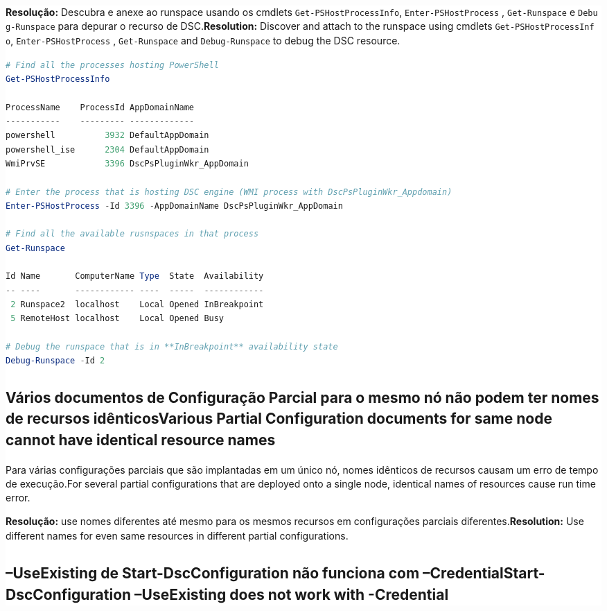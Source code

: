 <span data-ttu-id="e1b60-136">**Resolução:** Descubra e anexe ao runspace usando os cmdlets `Get-PSHostProcessInfo`, `Enter-PSHostProcess` , `Get-Runspace` e `Debug-Runspace` para depurar o recurso de DSC.</span><span class="sxs-lookup"><span data-stu-id="e1b60-136">**Resolution:** Discover and attach to the runspace using cmdlets `Get-PSHostProcessInfo`, `Enter-PSHostProcess` , `Get-Runspace` and `Debug-Runspace` to debug the DSC resource.</span></span>

```powershell
# Find all the processes hosting PowerShell
Get-PSHostProcessInfo

ProcessName    ProcessId AppDomainName
-----------    --------- -------------
powershell          3932 DefaultAppDomain
powershell_ise      2304 DefaultAppDomain
WmiPrvSE            3396 DscPsPluginWkr_AppDomain

# Enter the process that is hosting DSC engine (WMI process with DscPsPluginWkr_Appdomain)
Enter-PSHostProcess -Id 3396 -AppDomainName DscPsPluginWkr_AppDomain

# Find all the available rusnspaces in that process
Get-Runspace

Id Name       ComputerName Type  State  Availability
-- ----       ------------ ----  -----  ------------
 2 Runspace2  localhost    Local Opened InBreakpoint
 5 RemoteHost localhost    Local Opened Busy

# Debug the runspace that is in **InBreakpoint** availability state
Debug-Runspace -Id 2
```

## <a name="various-partial-configuration-documents-for-same-node-cannot-have-identical-resource-names"></a><span data-ttu-id="e1b60-137">Vários documentos de Configuração Parcial para o mesmo nó não podem ter nomes de recursos idênticos</span><span class="sxs-lookup"><span data-stu-id="e1b60-137">Various Partial Configuration documents for same node cannot have identical resource names</span></span>

<span data-ttu-id="e1b60-138">Para várias configurações parciais que são implantadas em um único nó, nomes idênticos de recursos causam um erro de tempo de execução.</span><span class="sxs-lookup"><span data-stu-id="e1b60-138">For several partial configurations that are deployed onto a single node, identical names of resources cause run time error.</span></span>

<span data-ttu-id="e1b60-139">**Resolução:** use nomes diferentes até mesmo para os mesmos recursos em configurações parciais diferentes.</span><span class="sxs-lookup"><span data-stu-id="e1b60-139">**Resolution:** Use different names for even same resources in different partial configurations.</span></span>

## <a name="start-dscconfiguration-useexisting-does-not-work-with--credential"></a><span data-ttu-id="e1b60-140">–UseExisting de Start-DscConfiguration não funciona com –Credential</span><span class="sxs-lookup"><span data-stu-id="e1b60-140">Start-DscConfiguration –UseExisting does not work with -Credential</span></span>
